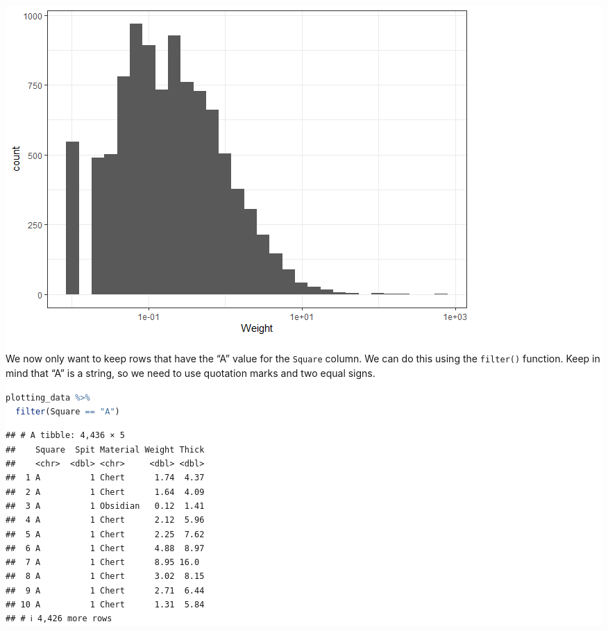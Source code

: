 ![](workshop2_files/figure-gfm/ggplot_5-1.png)

We now only want to keep rows that have the “A” value for the `Square`
column. We can do this using the `filter()` function. Keep in mind that
“A” is a string, so we need to use quotation marks and two equal signs.

``` r
plotting_data %>% 
  filter(Square == "A")
```

    ## # A tibble: 4,436 × 5
    ##    Square  Spit Material Weight Thick
    ##    <chr>  <dbl> <chr>     <dbl> <dbl>
    ##  1 A          1 Chert      1.74  4.37
    ##  2 A          1 Chert      1.64  4.09
    ##  3 A          1 Obsidian   0.12  1.41
    ##  4 A          1 Chert      2.12  5.96
    ##  5 A          1 Chert      2.25  7.62
    ##  6 A          1 Chert      4.88  8.97
    ##  7 A          1 Chert      8.95 16.0 
    ##  8 A          1 Chert      3.02  8.15
    ##  9 A          1 Chert      2.71  6.44
    ## 10 A          1 Chert      1.31  5.84
    ## # ℹ 4,426 more rows
